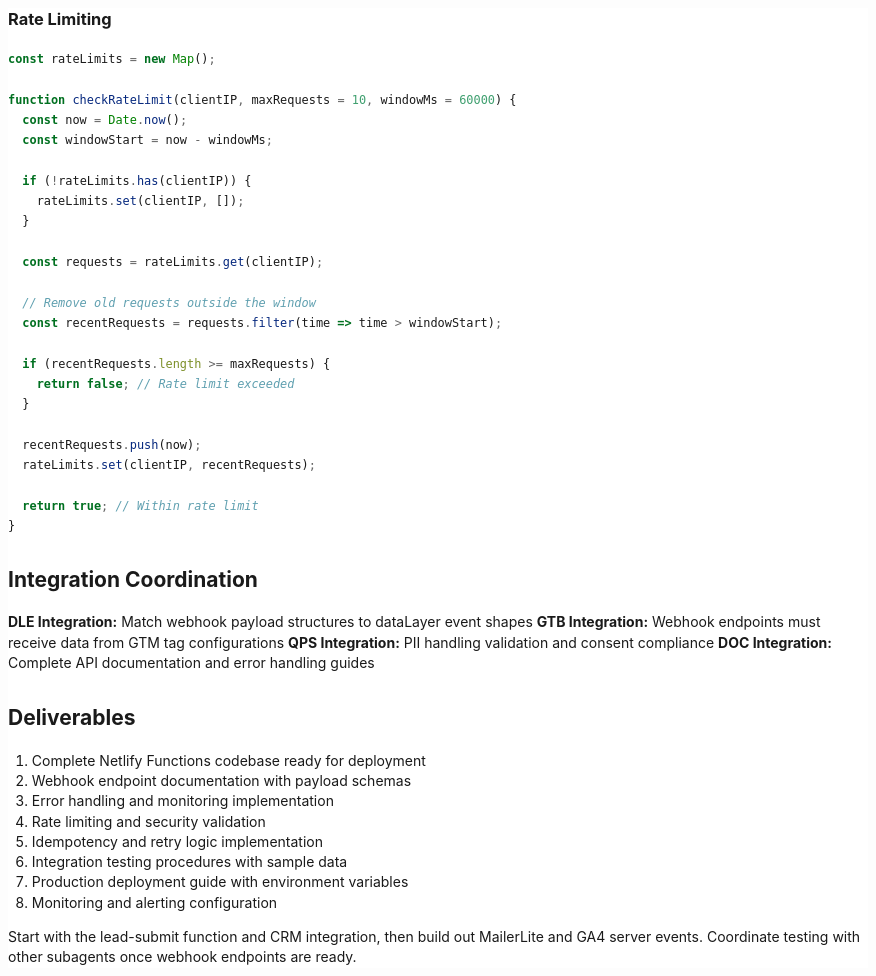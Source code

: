 ### Rate Limiting
```javascript
const rateLimits = new Map();

function checkRateLimit(clientIP, maxRequests = 10, windowMs = 60000) {
  const now = Date.now();
  const windowStart = now - windowMs;
  
  if (!rateLimits.has(clientIP)) {
    rateLimits.set(clientIP, []);
  }
  
  const requests = rateLimits.get(clientIP);
  
  // Remove old requests outside the window
  const recentRequests = requests.filter(time => time > windowStart);
  
  if (recentRequests.length >= maxRequests) {
    return false; // Rate limit exceeded
  }
  
  recentRequests.push(now);
  rateLimits.set(clientIP, recentRequests);
  
  return true; // Within rate limit
}
```

## Integration Coordination

**DLE Integration:** Match webhook payload structures to dataLayer event shapes
**GTB Integration:** Webhook endpoints must receive data from GTM tag configurations
**QPS Integration:** PII handling validation and consent compliance
**DOC Integration:** Complete API documentation and error handling guides

## Deliverables
1. Complete Netlify Functions codebase ready for deployment
2. Webhook endpoint documentation with payload schemas
3. Error handling and monitoring implementation
4. Rate limiting and security validation
5. Idempotency and retry logic implementation
6. Integration testing procedures with sample data
7. Production deployment guide with environment variables
8. Monitoring and alerting configuration

Start with the lead-submit function and CRM integration, then build out MailerLite and GA4 server events. Coordinate testing with other subagents once webhook endpoints are ready.
